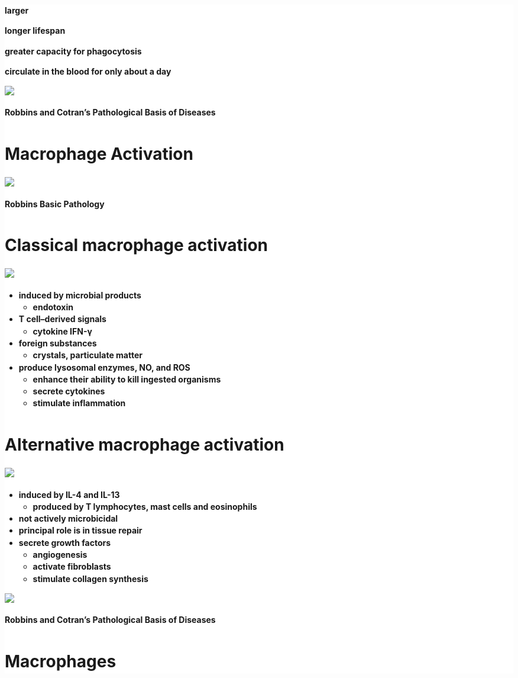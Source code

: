 **larger**

**longer lifespan**

**greater capacity for phagocytosis**

**circulate in the blood for only about a day**

![](img%5CChronic-Inflammation18.png)

**Robbins and Cotran’s Pathological Basis of Diseases**

# Macrophage Activation

![](img%5CChronic-Inflammation19.png)

**Robbins Basic Pathology**

# Classical macrophage activation

![](img%5CChronic-Inflammation20.png)

- **induced by microbial products**
  - **endotoxin**
- **T cell–derived signals**
  - **cytokine IFN-γ**
- **foreign substances**
  - **crystals, particulate matter**
- **produce lysosomal enzymes, NO, and ROS**
  - **enhance their ability to kill ingested organisms**
  - **secrete cytokines**
  - **stimulate inflammation**

# Alternative macrophage activation

![](img%5CChronic-Inflammation21.png)

- **induced by IL-4 and IL-13**
  - **produced by T lymphocytes, mast cells and eosinophils**
- **not actively microbicidal**
- **principal role is in tissue repair**
- **secrete growth factors**
  - **angiogenesis**
  - **activate fibroblasts**
  - **stimulate collagen synthesis**

![](img%5CChronic-Inflammation22.png)

**Robbins and Cotran’s Pathological Basis of Diseases**

# Macrophages
